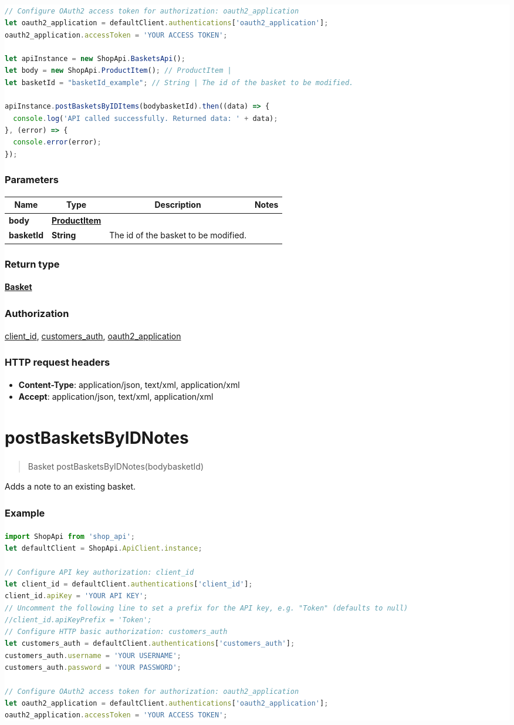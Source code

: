 ```javascript
// Configure OAuth2 access token for authorization: oauth2_application
let oauth2_application = defaultClient.authentications['oauth2_application'];
oauth2_application.accessToken = 'YOUR ACCESS TOKEN';

let apiInstance = new ShopApi.BasketsApi();
let body = new ShopApi.ProductItem(); // ProductItem | 
let basketId = "basketId_example"; // String | The id of the basket to be modified.

apiInstance.postBasketsByIDItems(bodybasketId).then((data) => {
  console.log('API called successfully. Returned data: ' + data);
}, (error) => {
  console.error(error);
});

```

### Parameters

Name | Type | Description  | Notes
------------- | ------------- | ------------- | -------------
 **body** | [**ProductItem**](ProductItem.md)|  | 
 **basketId** | **String**| The id of the basket to be modified. | 

### Return type

[**Basket**](Basket.md)

### Authorization

[client_id](../README.md#client_id), [customers_auth](../README.md#customers_auth), [oauth2_application](../README.md#oauth2_application)

### HTTP request headers

 - **Content-Type**: application/json, text/xml, application/xml
 - **Accept**: application/json, text/xml, application/xml

<a name="postBasketsByIDNotes"></a>
# **postBasketsByIDNotes**
> Basket postBasketsByIDNotes(bodybasketId)



Adds a note to an existing basket.

### Example
```javascript
import ShopApi from 'shop_api';
let defaultClient = ShopApi.ApiClient.instance;

// Configure API key authorization: client_id
let client_id = defaultClient.authentications['client_id'];
client_id.apiKey = 'YOUR API KEY';
// Uncomment the following line to set a prefix for the API key, e.g. "Token" (defaults to null)
//client_id.apiKeyPrefix = 'Token';
// Configure HTTP basic authorization: customers_auth
let customers_auth = defaultClient.authentications['customers_auth'];
customers_auth.username = 'YOUR USERNAME';
customers_auth.password = 'YOUR PASSWORD';

// Configure OAuth2 access token for authorization: oauth2_application
let oauth2_application = defaultClient.authentications['oauth2_application'];
oauth2_application.accessToken = 'YOUR ACCESS TOKEN';

```